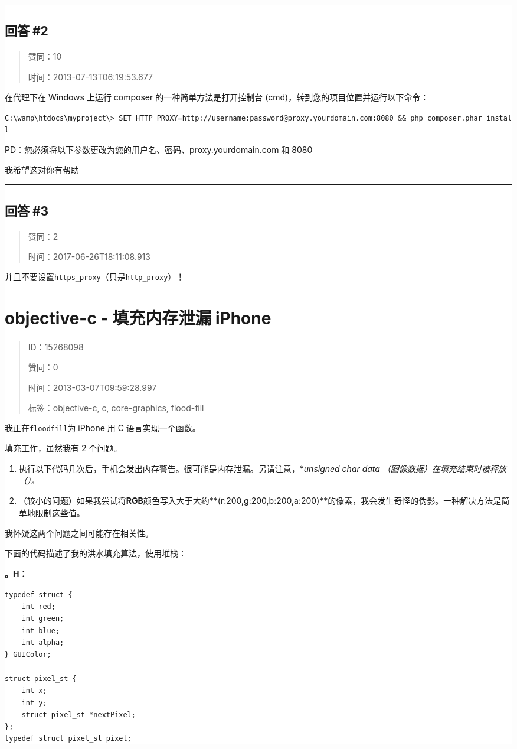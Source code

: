 * * *

## 回答 #2

> 赞同：10
> 
> 时间：2013-07-13T06:19:53.677

在代理下在 Windows 上运行 composer 的一种简单方法是打开控制台 (cmd)，转到您的项目位置并运行以下命令：

```
C:\wamp\htdocs\myproject\> SET HTTP_PROXY=http://username:password@proxy.yourdomain.com:8080 && php composer.phar install 
```

PD：您必须将以下参数更改为您的用户名、密码、proxy.yourdomain.com 和 8080

我希望这对你有帮助

* * *

## 回答 #3

> 赞同：2
> 
> 时间：2017-06-26T18:11:08.913

并且不要设置`https_proxy`（只是`http_proxy`）！

# objective-c - 填充内存泄漏 iPhone

> ID：15268098
> 
> 赞同：0
> 
> 时间：2013-03-07T09:59:28.997
> 
> 标签：objective-c, c, core-graphics, flood-fill

我正在`floodfill`为 iPhone 用 C 语言实现一个函数。

填充工作，虽然我有 2 个问题。

1.  执行以下代码几次后，手机会发出内存警告。很可能是内存泄漏。另请注意，**unsigned char *data** *（图像数据）在填充结束时被释放（）。*

2.  （较小的问题）如果我尝试将**RGB**颜色写入大于大约**(r:200,g:200,b:200,a:200)**的像素，我会发生奇怪的伪影。一种解决方法是简单地限制这些值。

我怀疑这两个问题之间可能存在相关性。

下面的代码描述了我的洪水填充算法，使用堆栈：

**。H：**

```
typedef struct {
    int red;
    int green;
    int blue;
    int alpha;
} GUIColor;

struct pixel_st {
    int x;
    int y;
    struct pixel_st *nextPixel;
};
typedef struct pixel_st pixel; 
```
